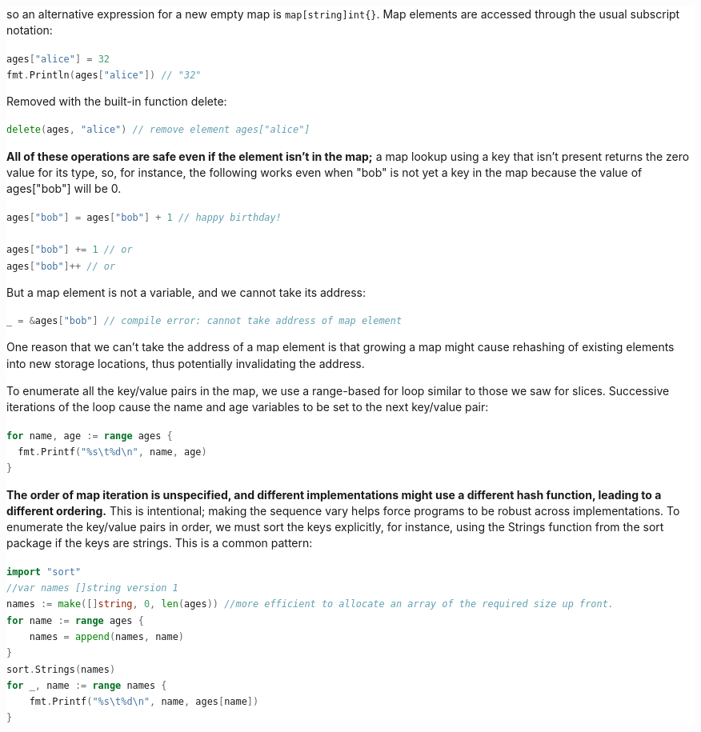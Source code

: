 so an alternative expression for a new empty map is `map[string]int{}`. Map elements are accessed through the usual subscript notation:

```go
ages["alice"] = 32
fmt.Println(ages["alice"]) // "32"
```

 Removed with the built-in function delete:

```go
delete(ages, "alice") // remove element ages["alice"]
```

**All of these operations are safe even if the element isn’t in the map;** a map lookup using a key that isn’t present returns the zero value for its type, so, for instance, the following works even when "bob" is not yet a key in the map because the value of ages["bob"] will be 0.

```go
ages["bob"] = ages["bob"] + 1 // happy birthday!

ages["bob"] += 1 // or
ages["bob"]++ // or
```

But a map element is not a variable, and we cannot take its address:

```go
_ = &ages["bob"] // compile error: cannot take address of map element
```

One reason that we can’t take the address of a map element is that growing a map might cause rehashing of existing elements into new storage locations, thus potentially invalidating the address.

To enumerate all the key/value pairs in the map, we use a range-based for loop similar to those we saw for slices. Successive iterations of the loop cause the name and age variables to be set to the next key/value pair:

```go
for name, age := range ages {
  fmt.Printf("%s\t%d\n", name, age)
}
```

**The order of map iteration is unspecified, and different implementations might use a different hash function, leading to a different ordering.** This is intentional; making the sequence vary helps force programs to be robust across implementations. To enumerate the key/value pairs in order, we must sort the keys explicitly, for instance, using the Strings function from the sort package if the keys are strings. This is a common pattern:

```go
import "sort"
//var names []string version 1
names := make([]string, 0, len(ages)) //more efficient to allocate an array of the required size up front.
for name := range ages {
	names = append(names, name)
}
sort.Strings(names)
for _, name := range names {
	fmt.Printf("%s\t%d\n", name, ages[name])
}
```
